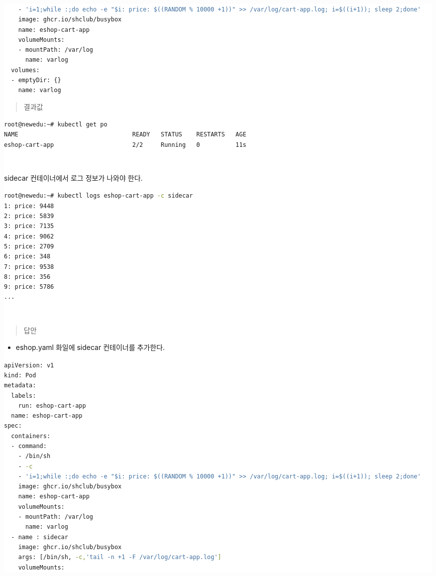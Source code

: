 ```bash
    - 'i=1;while :;do echo -e "$i: price: $((RANDOM % 10000 +1))" >> /var/log/cart-app.log; i=$((i+1)); sleep 2;done'
    image: ghcr.io/shclub/busybox
    name: eshop-cart-app
    volumeMounts:
    - mountPath: /var/log
      name: varlog
  volumes:
  - emptyDir: {}
    name: varlog
```  

> 결과값  

```bash
root@newedu:~# kubectl get po 
NAME                                READY   STATUS    RESTARTS   AGE
eshop-cart-app                      2/2     Running   0          11s
```  

<br/>

sidecar 컨테이너에서  로그 정보가 나와야 한다.  

```bash
root@newedu:~# kubectl logs eshop-cart-app -c sidecar
1: price: 9448
2: price: 5839
3: price: 7135
4: price: 9062
5: price: 2709
6: price: 348
7: price: 9538
8: price: 356
9: price: 5786
...
```  

<br/>


> 답안  

* eshop.yaml 화일에 sidecar 컨테이너를 추가한다.  
  
```bash
apiVersion: v1
kind: Pod
metadata:
  labels:
    run: eshop-cart-app
  name: eshop-cart-app
spec:
  containers:
  - command:
    - /bin/sh
    - -c
    - 'i=1;while :;do echo -e "$i: price: $((RANDOM % 10000 +1))" >> /var/log/cart-app.log; i=$((i+1)); sleep 2;done'
    image: ghcr.io/shclub/busybox
    name: eshop-cart-app
    volumeMounts:
    - mountPath: /var/log
      name: varlog
  - name : sidecar
    image: ghcr.io/shclub/busybox
    args: [/bin/sh, -c,'tail -n +1 -F /var/log/cart-app.log']
    volumeMounts:
```